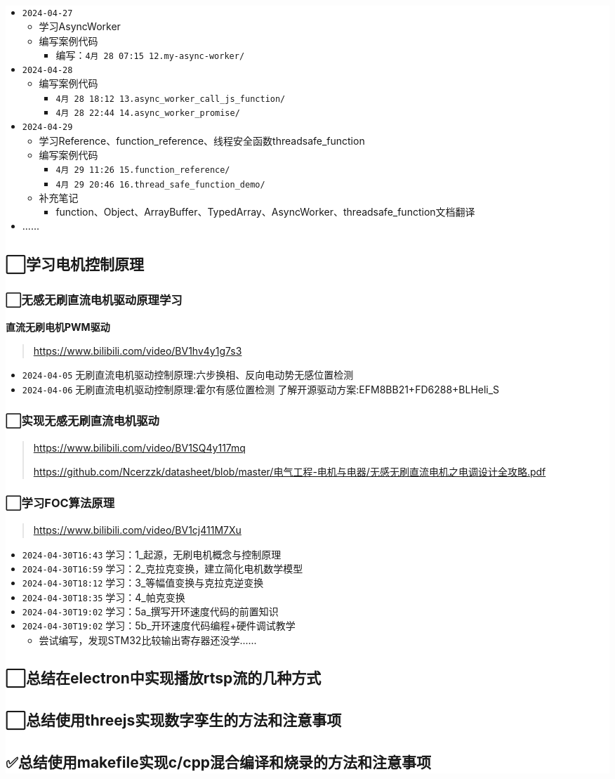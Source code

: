 - `2024-04-27`
  - 学习AsyncWorker
  - 编写案例代码
    - 编写：`4月 28 07:15 12.my-async-worker/`
- `2024-04-28`
  - 编写案例代码
    - `4月 28 18:12 13.async_worker_call_js_function/`
    - `4月 28 22:44 14.async_worker_promise/`
- `2024-04-29`
  - 学习Reference、function_reference、线程安全函数threadsafe_function
  - 编写案例代码
    - `4月 29 11:26 15.function_reference/`
    - `4月 29 20:46 16.thread_safe_function_demo/`
  - 补充笔记
    - function、Object、ArrayBuffer、TypedArray、AsyncWorker、threadsafe_function文档翻译
- ......

## ⬜学习电机控制原理

### ⬜无感无刷直流电机驱动原理学习

**直流无刷电机PWM驱动**

> <https://www.bilibili.com/video/BV1hv4y1g7s3>

- `2024-04-05` 无刷直流电机驱动控制原理:六步换相、反向电动势无感位置检测
- `2024-04-06` 无刷直流电机驱动控制原理:霍尔有感位置检测 了解开源驱动方案:EFM8BB21+FD6288+BLHeli_S

### ⬜实现无感无刷直流电机驱动

> <https://www.bilibili.com/video/BV1SQ4y117mq>
>
> <https://github.com/Ncerzzk/datasheet/blob/master/电气工程-电机与电器/无感无刷直流电机之电调设计全攻略.pdf>

### ⬜学习FOC算法原理

> <https://www.bilibili.com/video/BV1cj411M7Xu>

- `2024-04-30T16:43` 学习：1_起源，无刷电机概念与控制原理
- `2024-04-30T16:59` 学习：2_克拉克变换，建立简化电机数学模型
- `2024-04-30T18:12` 学习：3_等幅值变换与克拉克逆变换
- `2024-04-30T18:35` 学习：4_帕克变换
- `2024-04-30T19:02` 学习：5a_撰写开环速度代码的前置知识
- `2024-04-30T19:02` 学习：5b_开环速度代码编程+硬件调试教学
  - 尝试编写，发现STM32比较输出寄存器还没学......

## ⬜总结在electron中实现播放rtsp流的几种方式

## ⬜总结使用threejs实现数字孪生的方法和注意事项

## ✅总结使用makefile实现c/cpp混合编译和烧录的方法和注意事项
